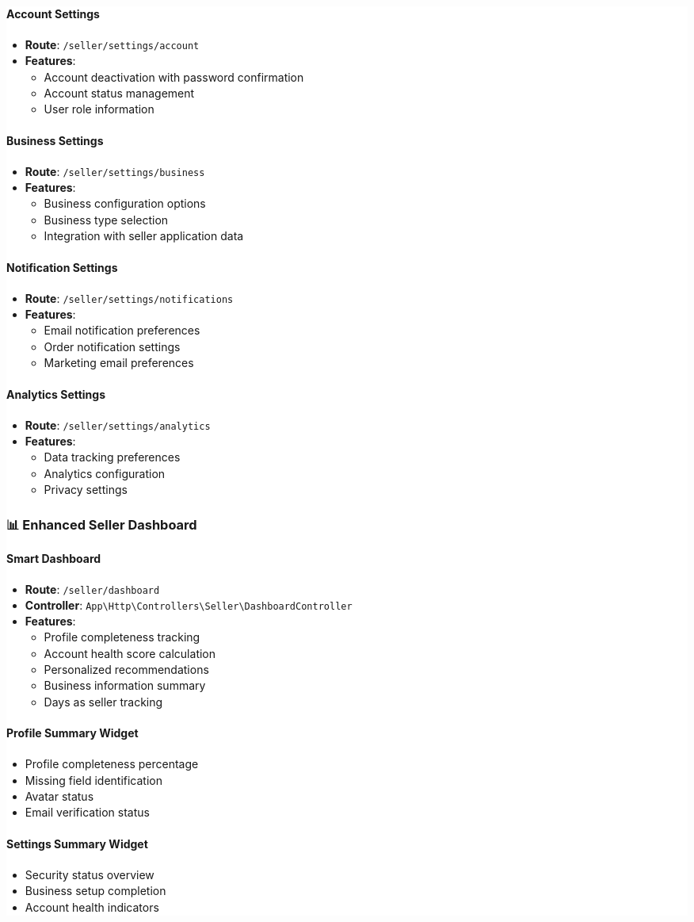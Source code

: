 #### Account Settings
- **Route**: `/seller/settings/account`
- **Features**:
  - Account deactivation with password confirmation
  - Account status management
  - User role information

#### Business Settings
- **Route**: `/seller/settings/business`
- **Features**:
  - Business configuration options
  - Business type selection
  - Integration with seller application data

#### Notification Settings
- **Route**: `/seller/settings/notifications`
- **Features**:
  - Email notification preferences
  - Order notification settings
  - Marketing email preferences

#### Analytics Settings
- **Route**: `/seller/settings/analytics`
- **Features**:
  - Data tracking preferences
  - Analytics configuration
  - Privacy settings

### 📊 Enhanced Seller Dashboard

#### Smart Dashboard
- **Route**: `/seller/dashboard`
- **Controller**: `App\Http\Controllers\Seller\DashboardController`
- **Features**:
  - Profile completeness tracking
  - Account health score calculation
  - Personalized recommendations
  - Business information summary
  - Days as seller tracking

#### Profile Summary Widget
- Profile completeness percentage
- Missing field identification
- Avatar status
- Email verification status

#### Settings Summary Widget
- Security status overview
- Business setup completion
- Account health indicators
